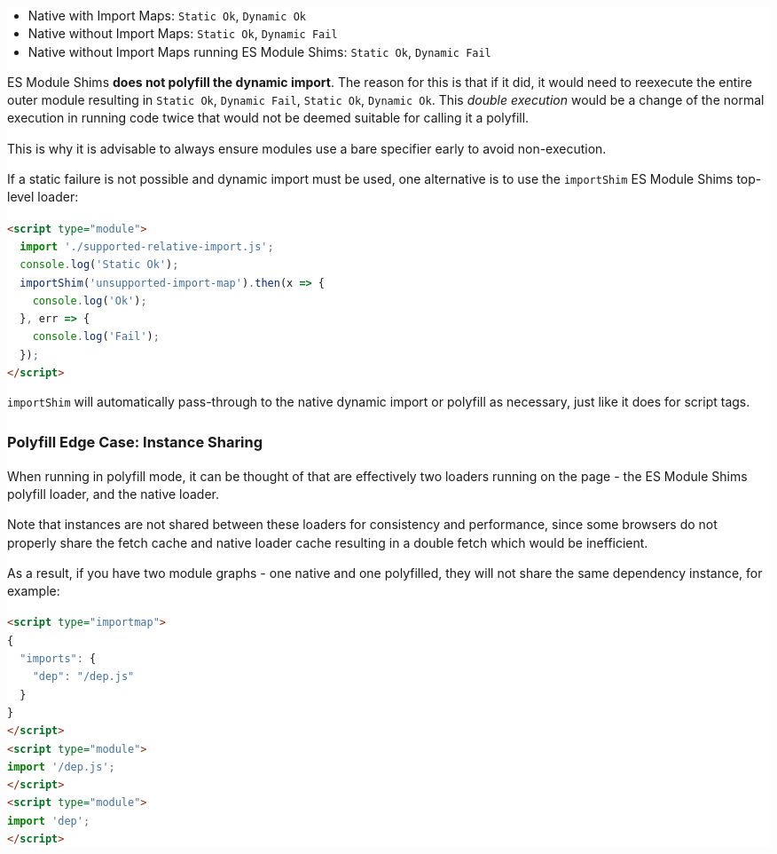 * Native with Import Maps: `Static Ok`, `Dynamic Ok`
* Native without Import Maps: `Static Ok`, `Dynamic Fail`
* Native without Import Maps running ES Module Shims: `Static Ok`, `Dynamic Fail`

ES Module Shims **does not polyfill the dynamic import**. The reason for this is that if it did, it would need to reexecute the entire outer module resulting in `Static Ok`, `Dynamic Fail`, `Static Ok`, `Dynamic Ok`. This _double execution_ would be a change of the normal execution in running code twice that would not be deemed suitable for calling it a polyfill.

This is why it is advisable to always ensure modules use a bare specifier early to avoid non-execution.

If a static failure is not possible and dynamic import must be used, one alternative is to use the `importShim` ES Module Shims top-level loader:

```html
<script type="module">
  import './supported-relative-import.js';
  console.log('Static Ok');
  importShim('unsupported-import-map').then(x => {
    console.log('Ok');
  }, err => {
    console.log('Fail');
  });
</script>
```

`importShim` will automatically pass-through to the native dynamic import or polyfill as necessary, just like it does for script tags.

### Polyfill Edge Case: Instance Sharing

When running in polyfill mode, it can be thought of that are effectively two loaders running on the page - the ES Module Shims polyfill loader, and the native loader.

Note that instances are not shared between these loaders for consistency and performance, since some browsers do not properly share the fetch cache and native loader cache resulting in a double fetch which would be inefficient.

As a result, if you have two module graphs - one native and one polyfilled, they will not share the same dependency instance, for example:

```html
<script type="importmap">
{
  "imports": {
    "dep": "/dep.js"
  }
}
</script>
<script type="module">
import '/dep.js';
</script>
<script type="module">
import 'dep';
</script>
```

